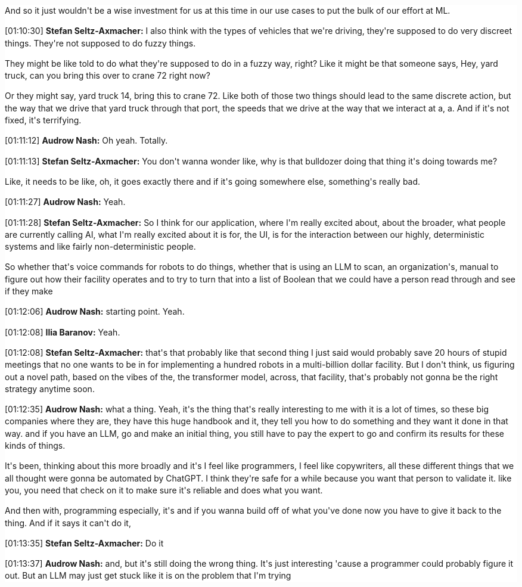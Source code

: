 And so it just wouldn't be a wise investment for us at this time in our use cases to put the bulk of our effort at ML.

[01:10:30] **Stefan Seltz-Axmacher:** I also think with the types of vehicles that we're driving, they're supposed to do very discreet things. They're not supposed to do fuzzy things.

They might be like told to do what they're supposed to do in a fuzzy way, right? Like it might be that someone says, Hey, yard truck, can you bring this over to crane 72 right now?

Or they might say, yard truck 14, bring this to crane 72. Like both of those two things should lead to the same discrete action, but the way that we drive that yard truck through that port, the speeds that we drive at the way that we interact at a, a. And if it's not fixed, it's terrifying.

[01:11:12] **Audrow Nash:** Oh yeah. Totally.

[01:11:13] **Stefan Seltz-Axmacher:** You don't wanna wonder like, why is that bulldozer doing that thing it's doing towards me?

Like, it needs to be like, oh, it goes exactly there and if it's going somewhere else, something's really bad.

[01:11:27] **Audrow Nash:** Yeah.

[01:11:28] **Stefan Seltz-Axmacher:** So I think for our application, where I'm really excited about, about the broader, what people are currently calling AI, what I'm really excited about it is for, the UI, is for the interaction between our highly, deterministic systems and like fairly non-deterministic people.

So whether that's voice commands for robots to do things, whether that is using an LLM to scan, an organization's, manual to figure out how their facility operates and to try to turn that into a list of Boolean that we could have a person read through and see if they make

[01:12:06] **Audrow Nash:** starting point. Yeah.

[01:12:08] **Ilia Baranov:** Yeah.

[01:12:08] **Stefan Seltz-Axmacher:** that's that probably like that second thing I just said would probably save 20 hours of stupid meetings that no one wants to be in for implementing a hundred robots in a multi-billion dollar facility. But I don't think, us figuring out a novel path, based on the vibes of the, the transformer model, across, that facility, that's probably not gonna be the right strategy anytime soon.

[01:12:35] **Audrow Nash:** what a thing. Yeah, it's the thing that's really interesting to me with it is a lot of times, so these big companies where they are, they have this huge handbook and it, they tell you how to do something and they want it done in that way. and if you have an LLM, go and make an initial thing, you still have to pay the expert to go and confirm its results for these kinds of things.

It's been, thinking about this more broadly and it's I feel like programmers, I feel like copywriters, all these different things that we all thought were gonna be automated by ChatGPT. I think they're safe for a while because you want that person to validate it. like you, you need that check on it to make sure it's reliable and does what you want.

And then with, programming especially, it's and if you wanna build off of what you've done now you have to give it back to the thing. And if it says it can't do it,

[01:13:35] **Stefan Seltz-Axmacher:** Do it

[01:13:37] **Audrow Nash:** and, but it's still doing the wrong thing. It's just interesting 'cause a programmer could probably figure it out. But an LLM may just get stuck like it is on the problem that I'm trying
